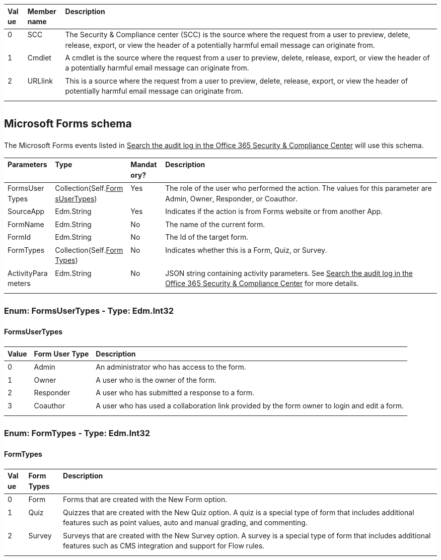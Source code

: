 |**Value**|**Member name**|**Description**|
|:-----|:-----|:-----|
|0|SCC|The Security & Compliance center (SCC) is the source where the request from a user to preview, delete, release, export, or view the header of a potentially harmful email message can originate from. |
|1|Cmdlet|A cmdlet is the source where the request from a user to preview, delete, release, export, or view the header of a potentially harmful email message can originate from.|
|2|URLlink|This is a source where the request from a user to preview, delete, release, export, or view the header of potentially harmful email message can originate from.|
||||

## Microsoft Forms schema

The Microsoft Forms events listed in [Search the audit log in the Office 365 Security & Compliance Center](https://docs.microsoft.com/microsoft-365/compliance/search-the-audit-log-in-security-and-compliance#microsoft-forms-activities) will use this schema.

|**Parameters**|**Type**|**Mandatory?**|**Description**|
|:-----|:-----|:-----|:-----|
|FormsUserTypes|Collection(Self.[FormsUserTypes](#formsusertypes))|Yes|The role of the user who performed the action.  The values for this parameter are Admin, Owner, Responder, or Coauthor.|
|SourceApp|Edm.String|Yes|Indicates if the action is from Forms website or from another App.|
|FormName|Edm.String|No|The name of the current form.|
|FormId |Edm.String|No|The Id of the target form.|
|FormTypes|Collection(Self.[FormTypes](#formtypes))|No|Indicates whether this is a Form, Quiz, or Survey.|
|ActivityParameters|Edm.String|No|JSON string containing activity parameters. See [Search the audit log in the Office 365 Security & Compliance Center](https://docs.microsoft.com/microsoft-365/compliance/search-the-audit-log-in-security-and-compliance#microsoft-forms-activities) for more details.|
||||

### Enum: FormsUserTypes - Type: Edm.Int32

#### FormsUserTypes

|**Value**|**Form User Type**|**Description**|
|:-----|:-----|:-----|
|0|Admin|An administrator who has access to the form.|
|1|Owner|A user who is the owner of the form.|
|2|Responder|A user who has submitted a response to a form.|
|3|Coauthor|A user who has used a collaboration link provided by the form owner to login and edit a form.|
||||

### Enum: FormTypes - Type: Edm.Int32

#### FormTypes

|**Value**|**Form Types**|**Description**|
|:-----|:-----|:-----|
|0|Form|Forms that are created with the New Form option.|
|1|Quiz|Quizzes that are created with the New Quiz option.  A quiz is a special type of form that includes additional features such as point values, auto and manual grading, and commenting.|
|2|Survey|Surveys that are created with the New Survey option.  A survey is a special type of form that includes additional features such as CMS integration and support for Flow rules.|
||||
